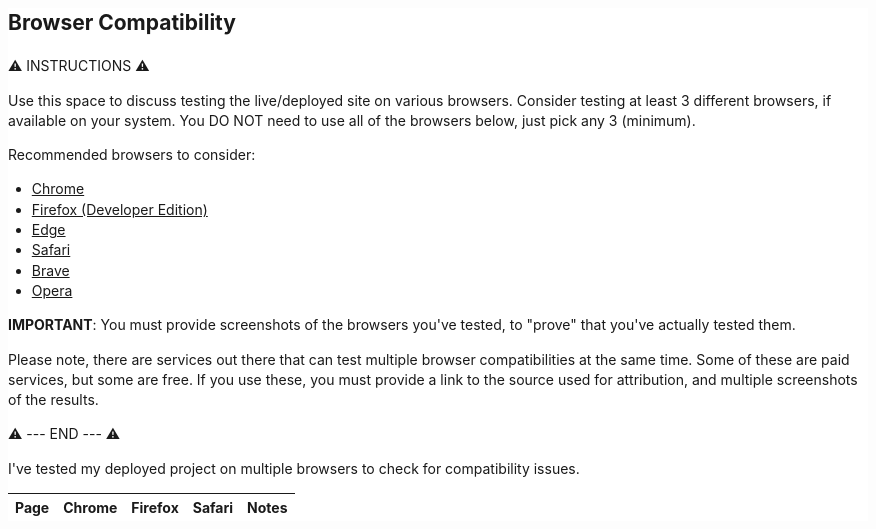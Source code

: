 ## Browser Compatibility

⚠️ INSTRUCTIONS ⚠️

Use this space to discuss testing the live/deployed site on various browsers. Consider testing at least 3 different browsers, if available on your system. You DO NOT need to use all of the browsers below, just pick any 3 (minimum).

Recommended browsers to consider:
- [Chrome](https://www.google.com/chrome)
- [Firefox (Developer Edition)](https://www.mozilla.org/firefox/developer)
- [Edge](https://www.microsoft.com/edge)
- [Safari](https://support.apple.com/downloads/safari)
- [Brave](https://brave.com/download)
- [Opera](https://www.opera.com/download)

**IMPORTANT**: You must provide screenshots of the browsers you've tested, to "prove" that you've actually tested them.

Please note, there are services out there that can test multiple browser compatibilities at the same time. Some of these are paid services, but some are free. If you use these, you must provide a link to the source used for attribution, and multiple screenshots of the results.

⚠️ --- END --- ⚠️

I've tested my deployed project on multiple browsers to check for compatibility issues.

| Page | Chrome | Firefox | Safari | Notes |
| --- | --- | --- | --- | --- |